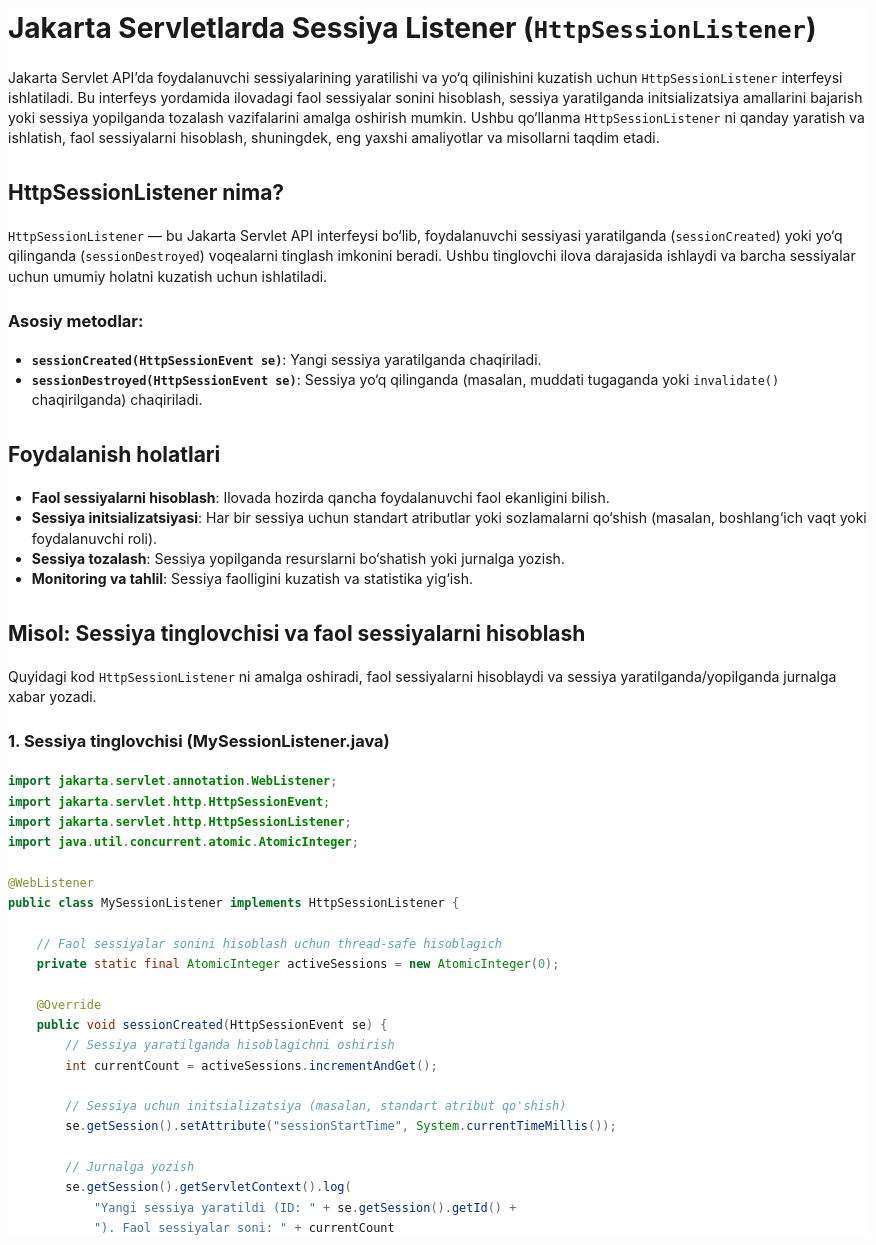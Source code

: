 # Jakarta Servletlarda Sessiya Listener (`HttpSessionListener`)

Jakarta Servlet API’da foydalanuvchi sessiyalarining yaratilishi va yo‘q qilinishini kuzatish uchun `HttpSessionListener` interfeysi ishlatiladi. Bu interfeys yordamida ilovadagi faol sessiyalar sonini hisoblash, sessiya yaratilganda initsializatsiya amallarini bajarish yoki sessiya yopilganda tozalash vazifalarini amalga oshirish mumkin. Ushbu qo‘llanma `HttpSessionListener` ni qanday yaratish va ishlatish, faol sessiyalarni hisoblash, shuningdek, eng yaxshi amaliyotlar va misollarni taqdim etadi.

## HttpSessionListener nima?

`HttpSessionListener` — bu Jakarta Servlet API interfeysi bo‘lib, foydalanuvchi sessiyasi yaratilganda (`sessionCreated`) yoki yo‘q qilinganda (`sessionDestroyed`) voqealarni tinglash imkonini beradi. Ushbu tinglovchi ilova darajasida ishlaydi va barcha sessiyalar uchun umumiy holatni kuzatish uchun ishlatiladi.

### Asosiy metodlar:
- **`sessionCreated(HttpSessionEvent se)`**: Yangi sessiya yaratilganda chaqiriladi.
- **`sessionDestroyed(HttpSessionEvent se)`**: Sessiya yo‘q qilinganda (masalan, muddati tugaganda yoki `invalidate()` chaqirilganda) chaqiriladi.

## Foydalanish holatlari

- **Faol sessiyalarni hisoblash**: Ilovada hozirda qancha foydalanuvchi faol ekanligini bilish.
- **Sessiya initsializatsiyasi**: Har bir sessiya uchun standart atributlar yoki sozlamalarni qo‘shish (masalan, boshlang‘ich vaqt yoki foydalanuvchi roli).
- **Sessiya tozalash**: Sessiya yopilganda resurslarni bo‘shatish yoki jurnalga yozish.
- **Monitoring va tahlil**: Sessiya faolligini kuzatish va statistika yig‘ish.

## Misol: Sessiya tinglovchisi va faol sessiyalarni hisoblash

Quyidagi kod `HttpSessionListener` ni amalga oshiradi, faol sessiyalarni hisoblaydi va sessiya yaratilganda/yopilganda jurnalga xabar yozadi.

### 1. Sessiya tinglovchisi (MySessionListener.java)
```java
import jakarta.servlet.annotation.WebListener;
import jakarta.servlet.http.HttpSessionEvent;
import jakarta.servlet.http.HttpSessionListener;
import java.util.concurrent.atomic.AtomicInteger;

@WebListener
public class MySessionListener implements HttpSessionListener {

    // Faol sessiyalar sonini hisoblash uchun thread-safe hisoblagich
    private static final AtomicInteger activeSessions = new AtomicInteger(0);

    @Override
    public void sessionCreated(HttpSessionEvent se) {
        // Sessiya yaratilganda hisoblagichni oshirish
        int currentCount = activeSessions.incrementAndGet();
        
        // Sessiya uchun initsializatsiya (masalan, standart atribut qo'shish)
        se.getSession().setAttribute("sessionStartTime", System.currentTimeMillis());
        
        // Jurnalga yozish
        se.getSession().getServletContext().log(
            "Yangi sessiya yaratildi (ID: " + se.getSession().getId() + 
            "). Faol sessiyalar soni: " + currentCount
```